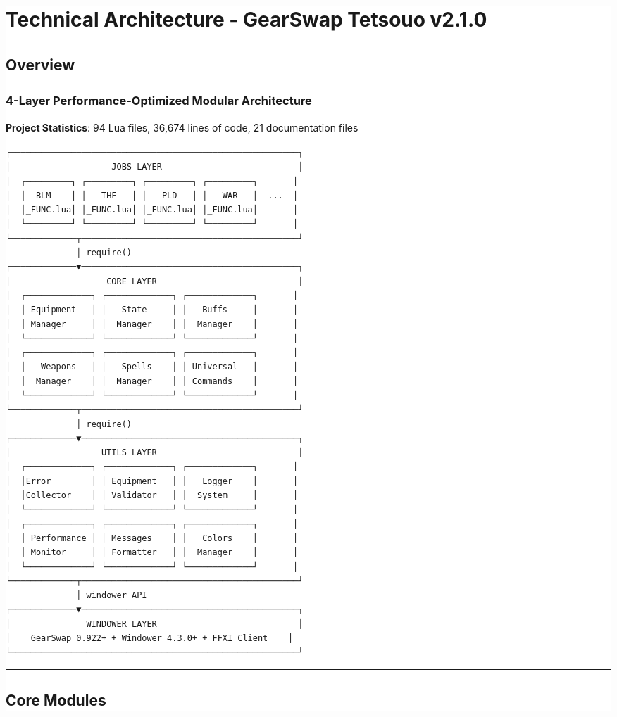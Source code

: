 # Technical Architecture - GearSwap Tetsouo v2.1.0

## Overview

### 4-Layer Performance-Optimized Modular Architecture

**Project Statistics**: 94 Lua files, 36,674 lines of code, 21 documentation files

```text
┌─────────────────────────────────────────────────────────┐
│                    JOBS LAYER                           │
│  ┌─────────┐ ┌─────────┐ ┌─────────┐ ┌─────────┐       │
│  │  BLM    │ │   THF   │ │   PLD   │ │   WAR   │  ...  │
│  │_FUNC.lua│ │_FUNC.lua│ │_FUNC.lua│ │_FUNC.lua│       │
│  └─────────┘ └─────────┘ └─────────┘ └─────────┘       │
└─────────────┬───────────────────────────────────────────┘
              │ require()
┌─────────────▼───────────────────────────────────────────┐
│                   CORE LAYER                            │
│  ┌─────────────┐ ┌─────────────┐ ┌─────────────┐       │
│  │ Equipment   │ │   State     │ │   Buffs     │       │
│  │ Manager     │ │  Manager    │ │  Manager    │       │
│  └─────────────┘ └─────────────┘ └─────────────┘       │
│  ┌─────────────┐ ┌─────────────┐ ┌─────────────┐       │
│  │   Weapons   │ │   Spells    │ │ Universal   │       │
│  │  Manager    │ │  Manager    │ │ Commands    │       │
│  └─────────────┘ └─────────────┘ └─────────────┘       │
└─────────────┬───────────────────────────────────────────┘
              │ require()
┌─────────────▼───────────────────────────────────────────┐
│                  UTILS LAYER                            │
│  ┌─────────────┐ ┌─────────────┐ ┌─────────────┐       │
│  │Error        │ │ Equipment   │ │   Logger    │       │
│  │Collector    │ │ Validator   │ │  System     │       │
│  └─────────────┘ └─────────────┘ └─────────────┘       │
│  ┌─────────────┐ ┌─────────────┐ ┌─────────────┐       │
│  │ Performance │ │ Messages    │ │   Colors    │       │
│  │ Monitor     │ │ Formatter   │ │  Manager    │       │
│  └─────────────┘ └─────────────┘ └─────────────┘       │
└─────────────┬───────────────────────────────────────────┘
              │ windower API
┌─────────────▼───────────────────────────────────────────┐
│               WINDOWER LAYER                            │
│    GearSwap 0.922+ + Windower 4.3.0+ + FFXI Client    │
└─────────────────────────────────────────────────────────┘
```

---

## Core Modules
